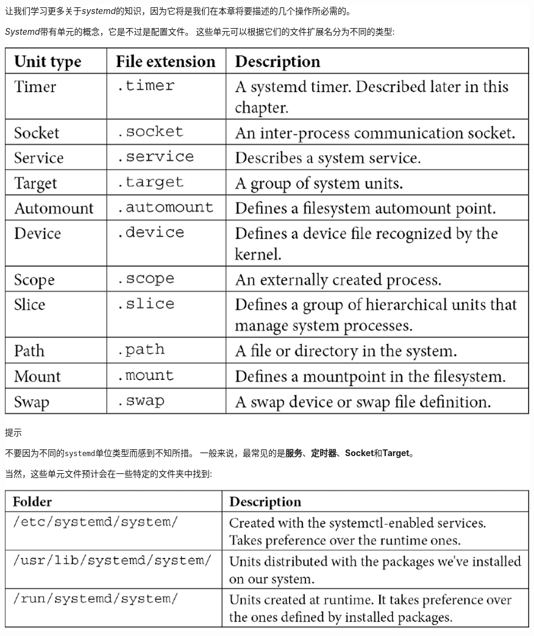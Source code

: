让我们学习更多关于*systemd*的知识，因为它将是我们在本章将要描述的几个操作所必需的。

*Systemd*带有单元的概念，它是不过是配置文件。 这些单元可以根据它们的文件扩展名分为不同的类型:

![](img/Table_4.1.jpg)

提示

不要因为不同的`systemd`单位类型而感到不知所措。 一般来说，最常见的是**服务**、**定时器**、**Socket**和**Target**。

当然，这些单元文件预计会在一些特定的文件夹中找到:

![](img/Table_4.2.jpg)

